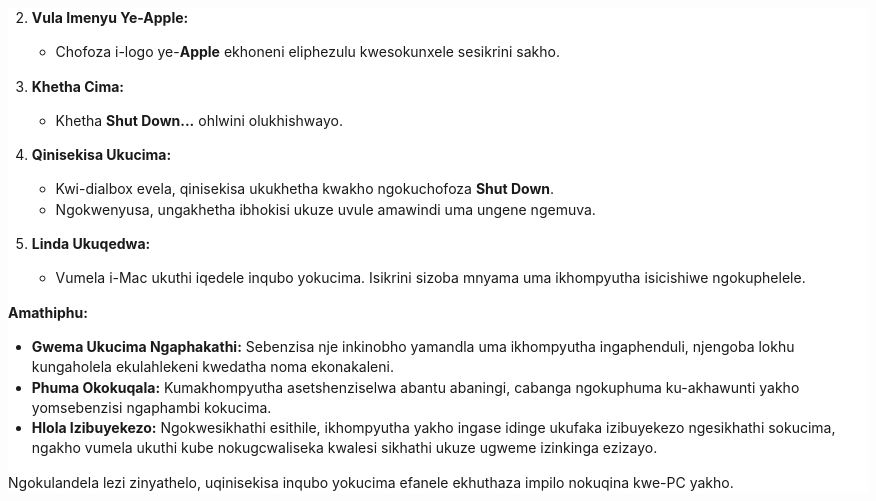 2. **Vula Imenyu Ye-Apple:**
   - Chofoza i-logo ye-**Apple** ekhoneni eliphezulu kwesokunxele sesikrini sakho.

3. **Khetha Cima:**
   - Khetha **Shut Down...** ohlwini olukhishwayo.

4. **Qinisekisa Ukucima:**
   - Kwi-dialbox evela, qinisekisa ukukhetha kwakho ngokuchofoza **Shut Down**.
   - Ngokwenyusa, ungakhetha ibhokisi ukuze uvule amawindi uma ungene ngemuva.

5. **Linda Ukuqedwa:**
   - Vumela i-Mac ukuthi iqedele inqubo yokucima. Isikrini sizoba mnyama uma ikhompyutha isicishiwe ngokuphelele.

**Amathiphu:**

- **Gwema Ukucima Ngaphakathi:** Sebenzisa nje inkinobho yamandla uma ikhompyutha ingaphenduli, njengoba lokhu kungaholela ekulahlekeni kwedatha noma ekonakaleni.
- **Phuma Okokuqala:** Kumakhompyutha asetshenziselwa abantu abaningi, cabanga ngokuphuma ku-akhawunti yakho yomsebenzisi ngaphambi kokucima.
- **Hlola Izibuyekezo:** Ngokwesikhathi esithile, ikhompyutha yakho ingase idinge ukufaka izibuyekezo ngesikhathi sokucima, ngakho vumela ukuthi kube nokugcwaliseka kwalesi sikhathi ukuze ugweme izinkinga ezizayo.

Ngokulandela lezi zinyathelo, uqinisekisa inqubo yokucima efanele ekhuthaza impilo nokuqina kwe-PC yakho.
